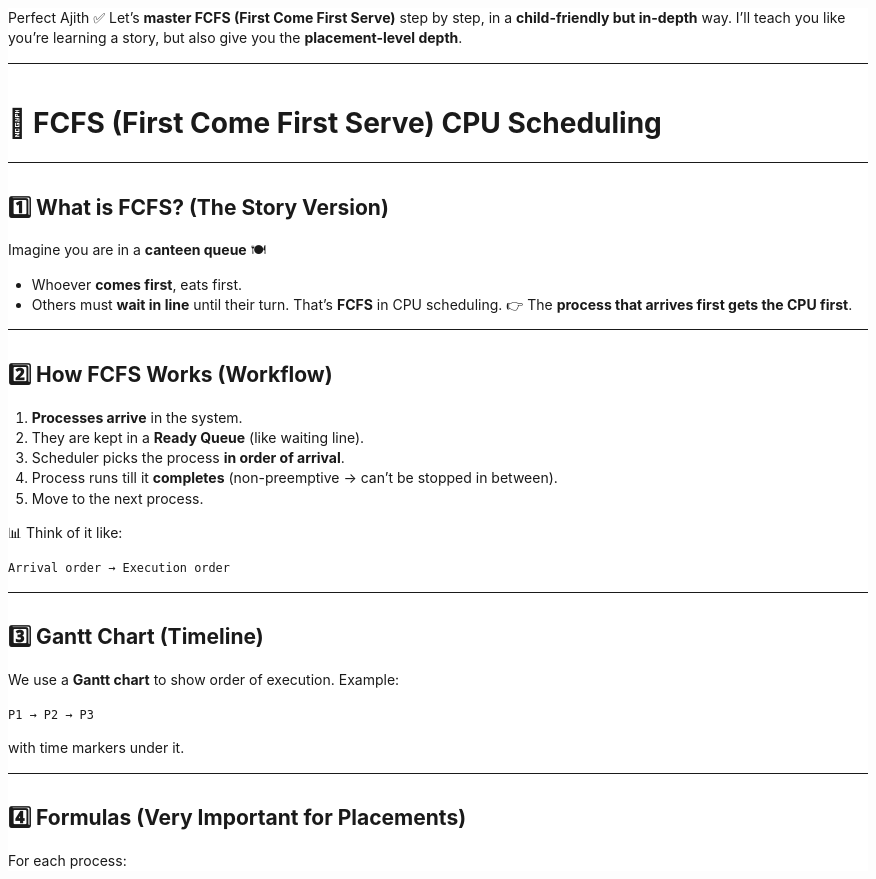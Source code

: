 Perfect Ajith ✅
Let’s **master FCFS (First Come First Serve)** step by step, in a **child-friendly but in-depth** way. I’ll teach you like you’re learning a story, but also give you the **placement-level depth**.

---

# 🚦 FCFS (First Come First Serve) CPU Scheduling

---

## 1️⃣ What is FCFS? (The Story Version)

Imagine you are in a **canteen queue** 🍽️

* Whoever **comes first**, eats first.
* Others must **wait in line** until their turn.
  That’s **FCFS** in CPU scheduling.
  👉 The **process that arrives first gets the CPU first**.

---

## 2️⃣ How FCFS Works (Workflow)

1. **Processes arrive** in the system.
2. They are kept in a **Ready Queue** (like waiting line).
3. Scheduler picks the process **in order of arrival**.
4. Process runs till it **completes** (non-preemptive → can’t be stopped in between).
5. Move to the next process.

📊 Think of it like:

```
Arrival order → Execution order
```

---

## 3️⃣ Gantt Chart (Timeline)

We use a **Gantt chart** to show order of execution.
Example:

```
P1 → P2 → P3
```

with time markers under it.

---

## 4️⃣ Formulas (Very Important for Placements)

For each process:
